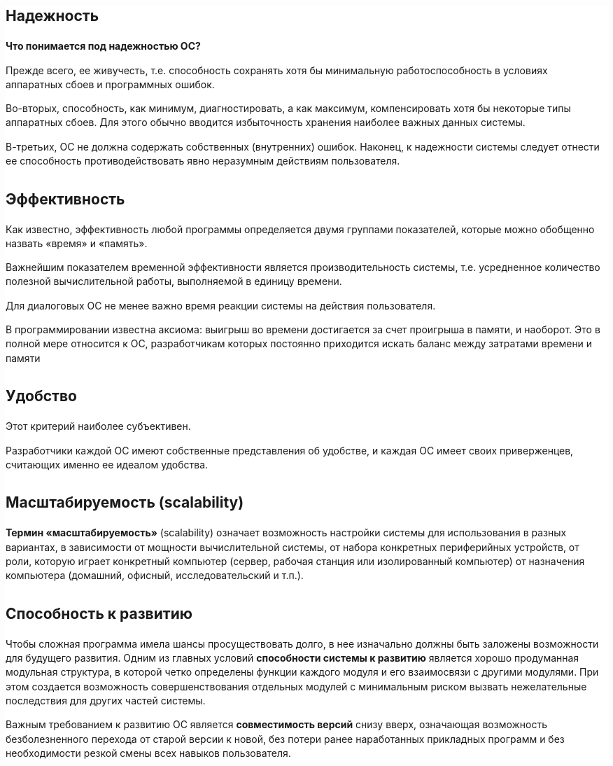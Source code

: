 ## Надежность

**Что понимается под надежностью ОС?**

Прежде всего, ее живучесть, т.е. способность сохранять хотя бы минимальную работоспособность в условиях аппаратных сбоев и программных ошибок.

Во-вторых, способность, как минимум, диагностировать, а как максимум, компенсировать хотя бы некоторые типы аппаратных сбоев. Для этого обычно вводится избыточность хранения наиболее важных данных системы.

В-третьих, ОС не должна содержать собственных (внутренних) ошибок.
Наконец, к надежности системы следует отнести ее способность противодействовать явно неразумным действиям пользователя.

## Эффективность

Как известно, эффективность любой программы определяется двумя группами показателей, которые можно обобщенно назвать «время» и «память».

Важнейшим показателем временной эффективности является производительность системы, т.е. усредненное количество полезной вычислительной работы, выполняемой в единицу времени.

Для диалоговых ОС не менее важно время реакции системы на действия пользователя.

В программировании известна аксиома: выигрыш во времени достигается за счет проигрыша в памяти, и наоборот. Это в полной мере относится к ОС, разработчикам которых постоянно приходится искать баланс между затратами времени и памяти

## Удобство

Этот критерий наиболее субъективен.

Разработчики каждой ОС имеют собственные представления об удобстве, и каждая ОС имеет своих приверженцев, считающих именно ее идеалом удобства.

## Масштабируемость (scalability)

**Термин «масштабируемость»** (scalability) означает возможность настройки системы для использования в разных вариантах, в зависимости от мощности вычислительной системы, от набора конкретных периферийных устройств, от роли, которую играет конкретный компьютер (сервер, рабочая станция или изолированный компьютер) от назначения компьютера (домашний, офисный, исследовательский и т.п.).

## Способность к развитию

Чтобы сложная программа имела шансы просуществовать долго, в нее изначально должны быть заложены возможности для будущего развития. Одним из главных условий **способности системы к развитию** является хорошо продуманная модульная структура, в которой четко определены функции каждого модуля и его взаимосвязи с другими модулями. При этом создается возможность совершенствования отдельных модулей с минимальным риском вызвать нежелательные последствия для других частей системы.

Важным требованием к развитию ОС является **совместимость версий** снизу вверх, означающая возможность безболезненного перехода от старой версии к новой, без потери ранее наработанных прикладных программ и без необходимости резкой смены всех навыков пользователя.
